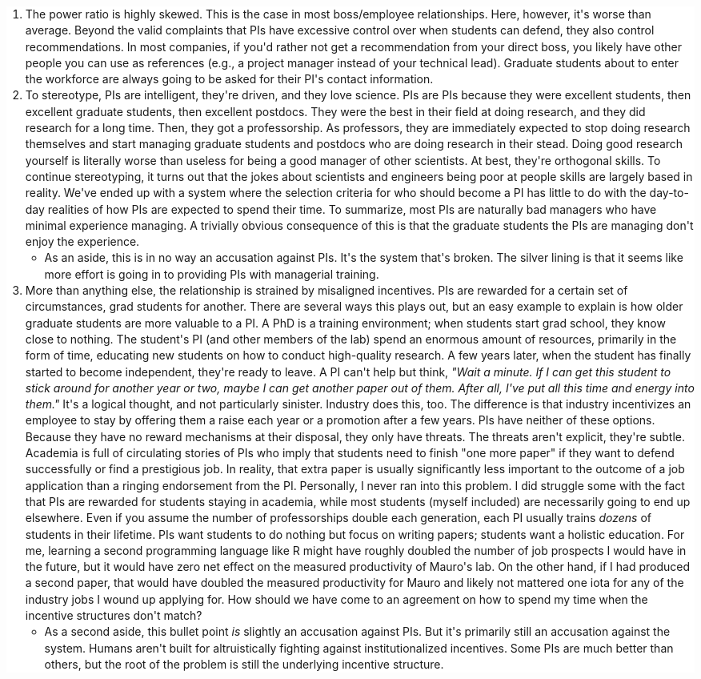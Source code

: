 1. The power ratio is highly skewed. This is the case in most boss/employee relationships. Here, however, it's worse than average. Beyond the valid complaints that PIs have excessive control over when students can defend, they also control recommendations. In most companies, if you'd rather not get a recommendation from your direct boss, you likely have other people you can use as references (e.g., a project manager instead of your technical lead). Graduate students about to enter the workforce are always going to be asked for their PI's contact information.
2. To stereotype, PIs are intelligent, they're driven, and they love science. PIs are PIs because they were excellent students, then excellent graduate students, then excellent postdocs. They were the best in their field at doing research, and they did research for a long time. Then, they got a professorship. As professors, they are immediately expected to stop doing research themselves and start managing graduate students and postdocs who are doing research in their stead. Doing good research yourself is literally worse than useless for being a good manager of other scientists. At best, they're orthogonal skills. To continue stereotyping, it turns out that the jokes about scientists and engineers being poor at people skills are largely based in reality. We've ended up with a system where the selection criteria for who should become a PI has little to do with the day-to-day realities of how PIs are expected to spend their time. To summarize, most PIs are naturally bad managers who have minimal experience managing. A trivially obvious consequence of this is that the graduate students the PIs are managing don't enjoy the experience.
    * As an aside, this is in no way an accusation against PIs. It's the system that's broken. The silver lining is that it seems like more effort is going in to providing PIs with managerial training.
 3. More than anything else, the relationship is strained by misaligned incentives. PIs are rewarded for a certain set of circumstances, grad students for another. There are several ways this plays out, but an easy example to explain is how older graduate students are more valuable to a PI. A PhD is a training environment; when students start grad school, they know close to nothing. The student's PI (and other members of the lab) spend an enormous amount of resources, primarily in the form of time, educating new students on how to conduct high-quality research. A few years later, when the student has finally started to become independent, they're ready to leave. A PI can't help but think, _"Wait a minute. If I can get this student to stick around for another year or two, maybe I can get another paper out of them. After all, I've put all this time and energy into them."_ It's a logical thought, and not particularly sinister. Industry does this, too. The difference is that industry incentivizes an employee to stay by offering them a raise each year or a promotion after a few years. PIs have neither of these options. Because they have no reward mechanisms at their disposal, they only have threats. The threats aren't explicit, they're subtle. Academia is full of circulating stories of PIs who imply that students need to finish "one more paper" if they want to defend successfully or find a prestigious job. In reality, that extra paper is usually significantly less important to the outcome of a job application than a ringing endorsement from the PI.
 Personally, I never ran into this problem. I did struggle some with the fact that PIs are rewarded for students staying in academia, while most students (myself included) are necessarily going to end up elsewhere. Even if you assume the number of professorships double each generation, each PI usually trains _dozens_ of students in their lifetime. PIs want students to do nothing but focus on writing papers; students want a holistic education. For me, learning a second programming language like R might have roughly doubled the number of job prospects I would have in the future, but it would have zero net effect on the measured productivity of Mauro's lab. On the other hand, if I had produced a second paper, that would have doubled the measured productivity for Mauro and likely not mattered one iota for any of the industry jobs I wound up applying for. How should we have come to an agreement on how to spend my time when the incentive structures don't match?
    * As a second aside, this bullet point _is_ slightly an accusation against PIs. But it's primarily still an accusation against the system. Humans aren't built for altruistically fighting against institutionalized incentives. Some PIs are much better than others, but the root of the problem is still the underlying incentive structure.
